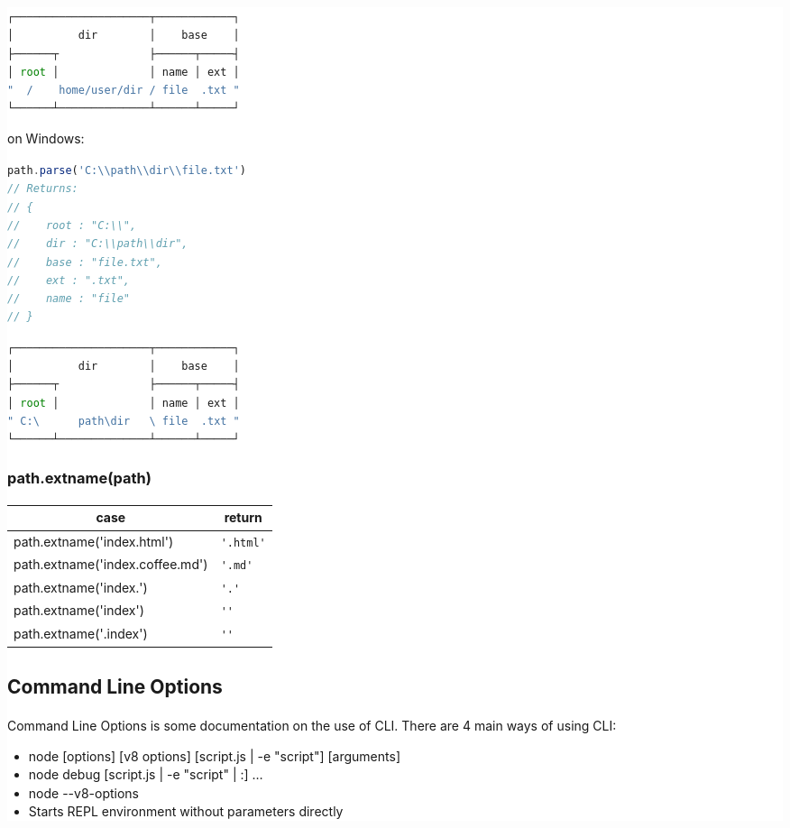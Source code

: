 ```javascript
┌─────────────────────┬────────────┐
│          dir        │    base    │
├──────┬              ├──────┬─────┤
│ root │              │ name │ ext │
"  /    home/user/dir / file  .txt "
└──────┴──────────────┴──────┴─────┘
```

on Windows:

```javascript
path.parse('C:\\path\\dir\\file.txt')
// Returns:
// {
//    root : "C:\\",
//    dir : "C:\\path\\dir",
//    base : "file.txt",
//    ext : ".txt",
//    name : "file"
// }
```

```javascript
┌─────────────────────┬────────────┐
│          dir        │    base    │
├──────┬              ├──────┬─────┤
│ root │              │ name │ ext │
" C:\      path\dir   \ file  .txt "
└──────┴──────────────┴──────┴─────┘
```

### path.extname(path)

|case|return|
|---|---|
|path.extname('index.html')|`'.html'`|
|path.extname('index.coffee.md')|`'.md'`|
|path.extname('index.')|`'.'`|
|path.extname('index')|`''`|
|path.extname('.index')|`''`|

## Command Line Options

Command Line Options is some documentation on the use of CLI. There are 4 main ways of using CLI:

* node [options] [v8 options] [script.js | -e "script"] [arguments]
* node debug [script.js | -e "script" | <host>:<port>] …
* node --v8-options
* Starts REPL environment without parameters directly
